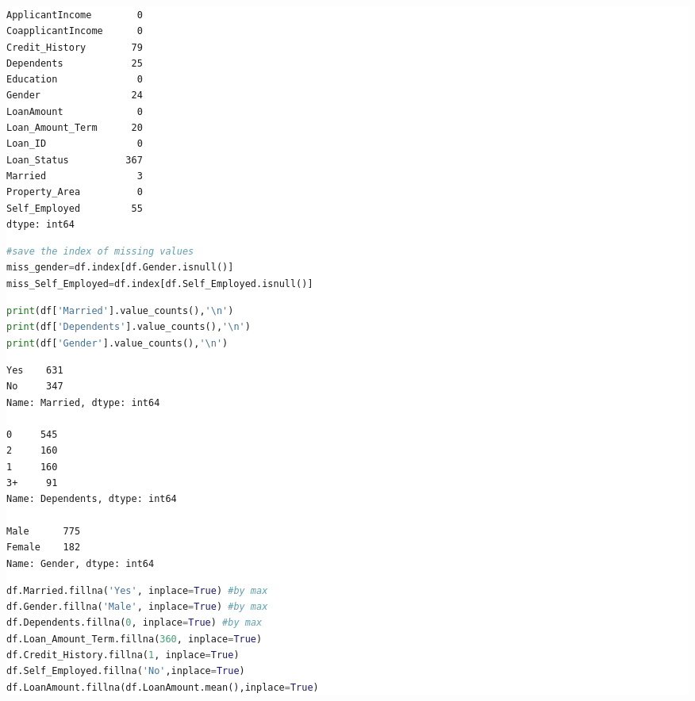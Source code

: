 


    ApplicantIncome        0
    CoapplicantIncome      0
    Credit_History        79
    Dependents            25
    Education              0
    Gender                24
    LoanAmount             0
    Loan_Amount_Term      20
    Loan_ID                0
    Loan_Status          367
    Married                3
    Property_Area          0
    Self_Employed         55
    dtype: int64




```python
#save the index of missing values
miss_gender=df.index[df.Gender.isnull()]
miss_Self_Employed=df.index[df.Self_Employed.isnull()]
```


```python
print(df['Married'].value_counts(),'\n')
print(df['Dependents'].value_counts(),'\n')
print(df['Gender'].value_counts(),'\n')
```

    Yes    631
    No     347
    Name: Married, dtype: int64 
    
    0     545
    2     160
    1     160
    3+     91
    Name: Dependents, dtype: int64 
    
    Male      775
    Female    182
    Name: Gender, dtype: int64 
    
    


```python
df.Married.fillna('Yes', inplace=True) #by max
df.Gender.fillna('Male', inplace=True) #by max
df.Dependents.fillna(0, inplace=True) #by max
df.Loan_Amount_Term.fillna(360, inplace=True)
df.Credit_History.fillna(1, inplace=True)
df.Self_Employed.fillna('No',inplace=True)
df.LoanAmount.fillna(df.LoanAmount.mean(),inplace=True)
```
